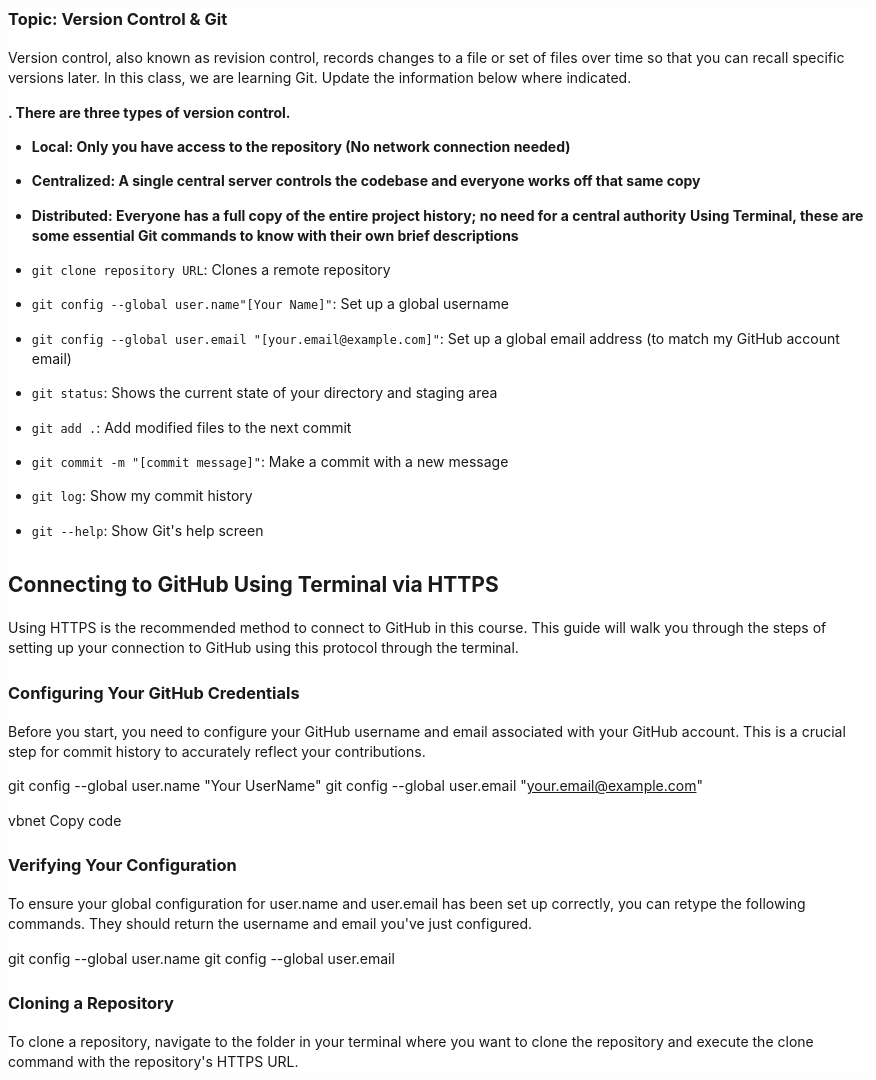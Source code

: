 ### Topic: Version Control & Git

Version control, also known as revision control, records changes to a file or set of files over time so that you can recall specific versions later. In this class, we are learning Git. Update the information below where indicated.

**. There are three types of version control.**

- **Local: Only you have access to the repository (No network connection needed)**
- **Centralized: A single central server controls the codebase and everyone works off that same copy**
- **Distributed: Everyone has a full copy of the entire project history; no need for a central authority**
**Using Terminal, these are some essential Git commands to know with their own brief descriptions**

- `git clone repository URL`: Clones a remote repository
- `git config --global user.name"[Your Name]"`: Set up a global username
- `git config --global user.email "[your.email@example.com]"`: Set up a global email address (to match my GitHub account email)
- `git status`: Shows the current state of your directory and staging area
- `git add .`: Add modified files to the next commit
- `git commit -m "[commit message]"`: Make a commit with a new message
- `git log`: Show my commit history
- `git --help`: Show Git's help screen

## **Connecting to GitHub Using Terminal via HTTPS**

Using HTTPS is the recommended method to connect to GitHub in this course. This guide will walk you through the steps of setting up your connection to GitHub using this protocol through the terminal.

### Configuring Your GitHub Credentials

Before you start, you need to configure your GitHub username and email associated with your GitHub account. This is a crucial step for commit history to accurately reflect your contributions.

git config --global user.name "Your UserName"
git config --global user.email "your.email@example.com"

vbnet
Copy code

### Verifying Your Configuration

To ensure your global configuration for user.name and user.email has been set up correctly, you can retype the following commands. They should return the username and email you've just configured.

git config --global user.name
git config --global user.email

### Cloning a Repository

To clone a repository, navigate to the folder in your terminal where you want to clone the repository and execute the clone command with the repository's HTTPS URL.
